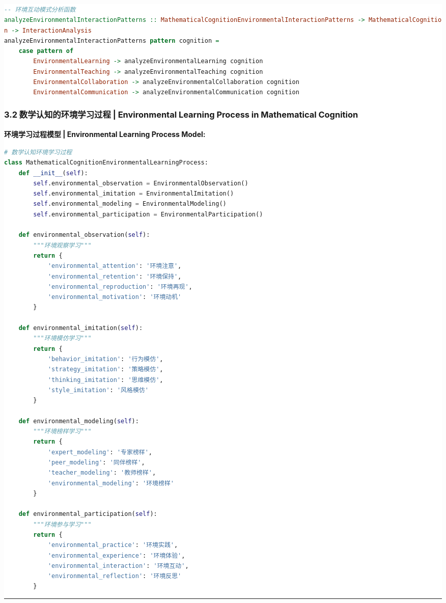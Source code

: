 ```haskell
-- 环境互动模式分析函数
analyzeEnvironmentalInteractionPatterns :: MathematicalCognitionEnvironmentalInteractionPatterns -> MathematicalCognition -> InteractionAnalysis
analyzeEnvironmentalInteractionPatterns pattern cognition = 
    case pattern of
        EnvironmentalLearning -> analyzeEnvironmentalLearning cognition
        EnvironmentalTeaching -> analyzeEnvironmentalTeaching cognition
        EnvironmentalCollaboration -> analyzeEnvironmentalCollaboration cognition
        EnvironmentalCommunication -> analyzeEnvironmentalCommunication cognition
```

### 3.2 数学认知的环境学习过程 | Environmental Learning Process in Mathematical Cognition

**环境学习过程模型 | Environmental Learning Process Model:**

```python
# 数学认知环境学习过程
class MathematicalCognitionEnvironmentalLearningProcess:
    def __init__(self):
        self.environmental_observation = EnvironmentalObservation()
        self.environmental_imitation = EnvironmentalImitation()
        self.environmental_modeling = EnvironmentalModeling()
        self.environmental_participation = EnvironmentalParticipation()
    
    def environmental_observation(self):
        """环境观察学习"""
        return {
            'environmental_attention': '环境注意',
            'environmental_retention': '环境保持',
            'environmental_reproduction': '环境再现',
            'environmental_motivation': '环境动机'
        }
    
    def environmental_imitation(self):
        """环境模仿学习"""
        return {
            'behavior_imitation': '行为模仿',
            'strategy_imitation': '策略模仿',
            'thinking_imitation': '思维模仿',
            'style_imitation': '风格模仿'
        }
    
    def environmental_modeling(self):
        """环境榜样学习"""
        return {
            'expert_modeling': '专家榜样',
            'peer_modeling': '同伴榜样',
            'teacher_modeling': '教师榜样',
            'environmental_modeling': '环境榜样'
        }
    
    def environmental_participation(self):
        """环境参与学习"""
        return {
            'environmental_practice': '环境实践',
            'environmental_experience': '环境体验',
            'environmental_interaction': '环境互动',
            'environmental_reflection': '环境反思'
        }
```

---